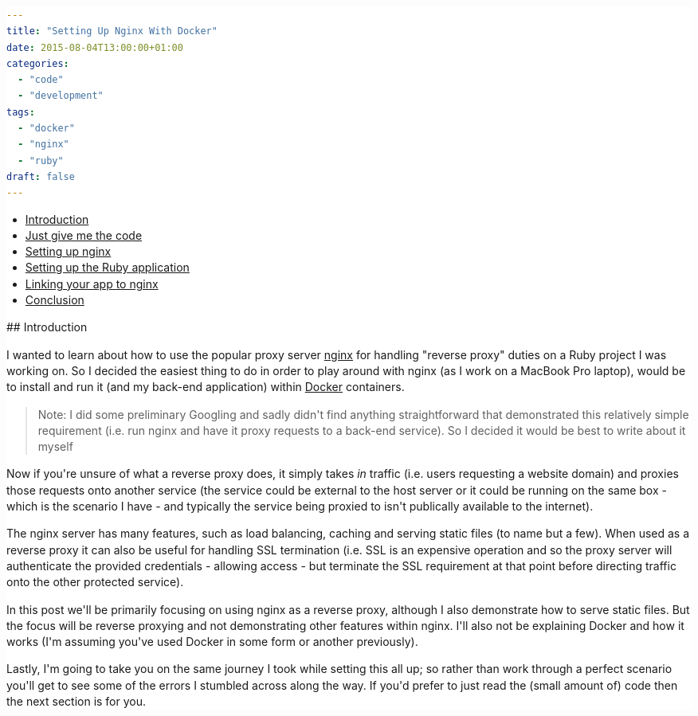 ```yaml
---
title: "Setting Up Nginx With Docker"
date: 2015-08-04T13:00:00+01:00
categories:
  - "code"
  - "development"
tags:
  - "docker"
  - "nginx"
  - "ruby"
draft: false
---
```


- [Introduction](#1)
- [Just give me the code](#2)
- [Setting up nginx](#3)
- [Setting up the Ruby application](#4)
- [Linking your app to nginx](#5)
- [Conclusion](#6)

<div id="1"></div>
## Introduction

I wanted to learn about how to use the popular proxy server [nginx](http://nginx.org) for handling "reverse proxy" duties on a Ruby project I was working on. So I decided the easiest thing to do in order to play around with nginx (as I work on a MacBook Pro laptop), would be to install and run it (and my back-end application) within [Docker](http://docker.com/) containers.

> Note: I did some preliminary Googling and sadly didn't find anything straightforward that demonstrated this relatively simple requirement (i.e. run nginx and have it proxy requests to a back-end service). So I decided it would be best to write about it myself

Now if you're unsure of what a reverse proxy does, it simply takes *in* traffic (i.e. users requesting a website domain) and proxies those requests onto another service (the service could be external to the host server or it could be running on the same box - which is the scenario I have - and typically the service being proxied to isn't publically available to the internet).

The nginx server has many features, such as load balancing, caching and serving static files (to name but a few). When used as a reverse proxy it can also be useful for handling SSL termination (i.e. SSL is an expensive operation and so the proxy server will authenticate the provided credentials - allowing access - but terminate the SSL requirement at that point before directing traffic onto the other protected service).

In this post we'll be primarily focusing on using nginx as a reverse proxy, although I also demonstrate how to serve static files. But the focus will be reverse proxying and not demonstrating other features within nginx. I'll also not be explaining Docker and how it works (I'm assuming you've used Docker in some form or another previously).

Lastly, I'm going to take you on the same journey I took while setting this all up; so rather than work through a perfect scenario you'll get to see some of the errors I stumbled across along the way. If you'd prefer to just read the (small amount of) code then the next section is for you.
